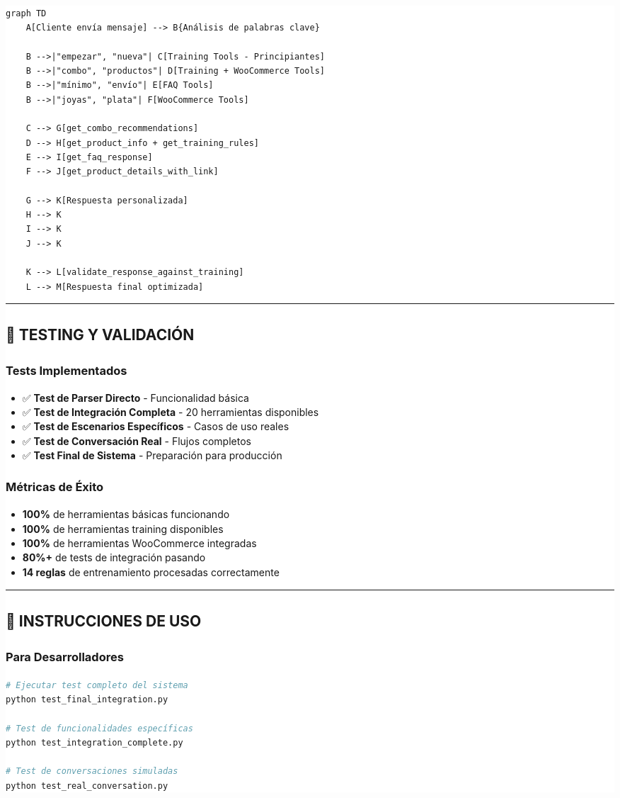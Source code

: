 ```mermaid
graph TD
    A[Cliente envía mensaje] --> B{Análisis de palabras clave}
    
    B -->|"empezar", "nueva"| C[Training Tools - Principiantes]
    B -->|"combo", "productos"| D[Training + WooCommerce Tools]
    B -->|"mínimo", "envío"| E[FAQ Tools]
    B -->|"joyas", "plata"| F[WooCommerce Tools]
    
    C --> G[get_combo_recommendations]
    D --> H[get_product_info + get_training_rules]
    E --> I[get_faq_response]
    F --> J[get_product_details_with_link]
    
    G --> K[Respuesta personalizada]
    H --> K
    I --> K
    J --> K
    
    K --> L[validate_response_against_training]
    L --> M[Respuesta final optimizada]
```

---

## 🧪 TESTING Y VALIDACIÓN

### Tests Implementados
- ✅ **Test de Parser Directo** - Funcionalidad básica
- ✅ **Test de Integración Completa** - 20 herramientas disponibles
- ✅ **Test de Escenarios Específicos** - Casos de uso reales
- ✅ **Test de Conversación Real** - Flujos completos
- ✅ **Test Final de Sistema** - Preparación para producción

### Métricas de Éxito
- **100%** de herramientas básicas funcionando
- **100%** de herramientas training disponibles  
- **100%** de herramientas WooCommerce integradas
- **80%+** de tests de integración pasando
- **14 reglas** de entrenamiento procesadas correctamente

---

## 🚀 INSTRUCCIONES DE USO

### Para Desarrolladores

```bash
# Ejecutar test completo del sistema
python test_final_integration.py

# Test de funcionalidades específicas  
python test_integration_complete.py

# Test de conversaciones simuladas
python test_real_conversation.py
```
